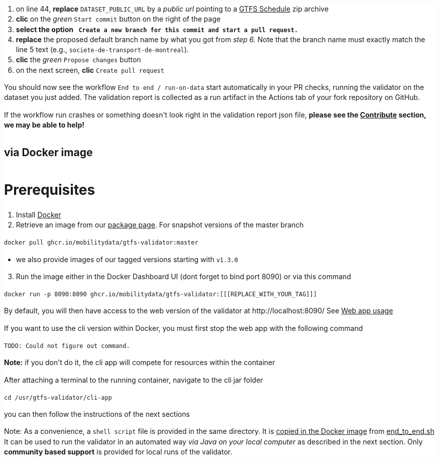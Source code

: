 1. on line 44, **replace** `DATASET_PUBLIC_URL` by a *public url* pointing to a [GTFS Schedule](https://gtfs.mobilitydata.org/spec/gtfs-schedule) zip archive
1. **clic** on the *green* `Start commit` button on the right of the page
1. **select the option ` Create a new branch for this commit and start a pull request.`**
1. **replace** the proposed default branch name by what you got from *step 6.* Note that the branch name must exactly match the line 5 text (e.g., `societe-de-transport-de-montreal`).
1. **clic** the *green* `Propose changes` button
1. on the next screen, **clic** `Create pull request`

You should now see the workflow `End to end / run-on-data` start automatically in your PR checks, running the validator on the dataset you just added. The validation report is collected as a run artifact in the Actions tab of your fork repository on GitHub.

If the workflow run crashes or something doesn't look right in the validation report json file, **please see the [Contribute](#Contribute) section, we may be able to help!**


## via Docker image

# Prerequisites

1. Install [Docker](https://www.docker.com)
1. Retrieve an image from our [package page](https://github.com/orgs/MobilityData/packages/container/package/gtfs-validator).
For snapshot versions of the master branch
``` 
docker pull ghcr.io/mobilitydata/gtfs-validator:master
```
- we also provide images of our tagged versions starting with `v1.3.0`

3. Run the image either in the Docker Dashboard UI (dont forget to bind port 8090) or via this command
``` 
docker run -p 8090:8090 ghcr.io/mobilitydata/gtfs-validator:[[[REPLACE_WITH_YOUR_TAG]]]
```

By default, you will then have access to the web version of the validator at http://localhost:8090/
See [Web app usage](#web-app-usage)

If you want to use the cli version within Docker, you must first stop the web app with the following command
``` 
TODO: Could not figure out command.
```

**Note:** if you don't do it, the cli app will compete for resources within the container

After attaching a terminal to the running container, navigate to the cli jar folder
``` 
cd /usr/gtfs-validator/cli-app
```
you can then follow the instructions of the next sections

Note: As a convenience, a `shell script` file is provided in the same directory. It is [copied in the Docker image](https://github.com/MobilityData/gtfs-validator/blob/253bc9ccb019ca98bad1f429d91bc4fe03b8020d/Dockerfile#L3) from [end_to_end.sh](https://github.com/MobilityData/gtfs-validator/blob/master/application/cli-app/scripts/end_to_end.sh)
It can be used to run the validator in an automated way *via Java on your local computer* as described in the next section. Only **community based support** is provided for local runs of the validator.
